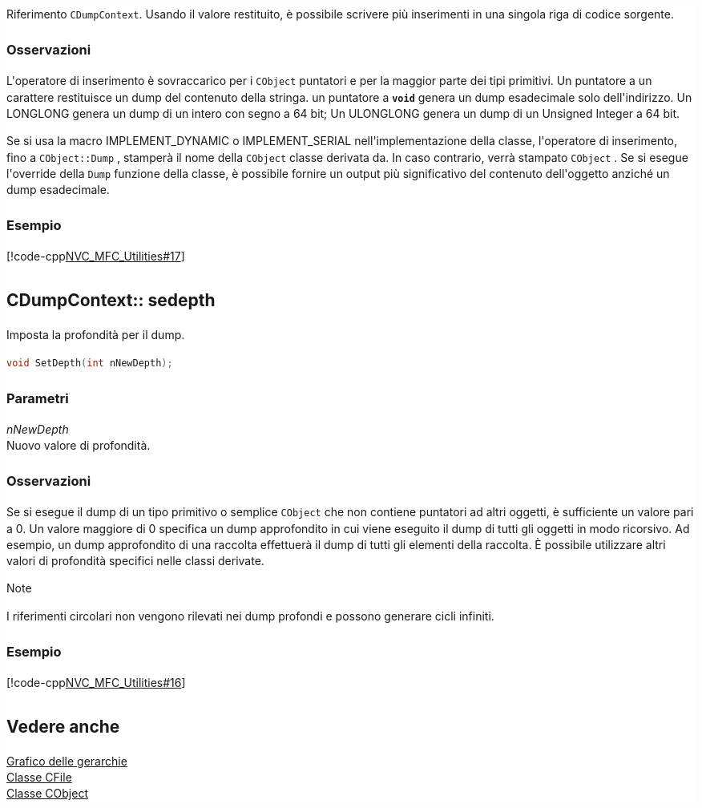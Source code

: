 Riferimento `CDumpContext`. Usando il valore restituito, è possibile scrivere più inserimenti in una singola riga di codice sorgente.

### <a name="remarks"></a>Osservazioni

L'operatore di inserimento è sovraccarico per i `CObject` puntatori e per la maggior parte dei tipi primitivi. Un puntatore a un carattere restituisce un dump del contenuto della stringa. un puntatore a **`void`** genera un dump esadecimale solo dell'indirizzo. Un LONGLONG genera un dump di un intero con segno a 64 bit; Un ULONGLONG genera un dump di un Unsigned Integer a 64 bit.

Se si usa la macro IMPLEMENT_DYNAMIC o IMPLEMENT_SERIAL nell'implementazione della classe, l'operatore di inserimento, fino a `CObject::Dump` , stamperà il nome della `CObject` classe derivata da. In caso contrario, verrà stampato `CObject` . Se si esegue l'override della `Dump` funzione della classe, è possibile fornire un output più significativo del contenuto dell'oggetto anziché un dump esadecimale.

### <a name="example"></a>Esempio

[!code-cpp[NVC_MFC_Utilities#17](../../mfc/codesnippet/cpp/cdumpcontext-class_5.cpp)]

## <a name="cdumpcontextsetdepth"></a><a name="setdepth"></a>CDumpContext:: sedepth

Imposta la profondità per il dump.

```cpp
void SetDepth(int nNewDepth);
```

### <a name="parameters"></a>Parametri

*nNewDepth*<br/>
Nuovo valore di profondità.

### <a name="remarks"></a>Osservazioni

Se si esegue il dump di un tipo primitivo o semplice `CObject` che non contiene puntatori ad altri oggetti, è sufficiente un valore pari a 0. Un valore maggiore di 0 specifica un dump approfondito in cui viene eseguito il dump di tutti gli oggetti in modo ricorsivo. Ad esempio, un dump approfondito di una raccolta effettuerà il dump di tutti gli elementi della raccolta. È possibile utilizzare altri valori di profondità specifici nelle classi derivate.

> [!NOTE]
> I riferimenti circolari non vengono rilevati nei dump profondi e possono generare cicli infiniti.

### <a name="example"></a>Esempio

[!code-cpp[NVC_MFC_Utilities#16](../../mfc/codesnippet/cpp/cdumpcontext-class_6.cpp)]

## <a name="see-also"></a>Vedere anche

[Grafico delle gerarchie](../../mfc/hierarchy-chart.md)<br/>
[Classe CFile](../../mfc/reference/cfile-class.md)<br/>
[Classe CObject](../../mfc/reference/cobject-class.md)
